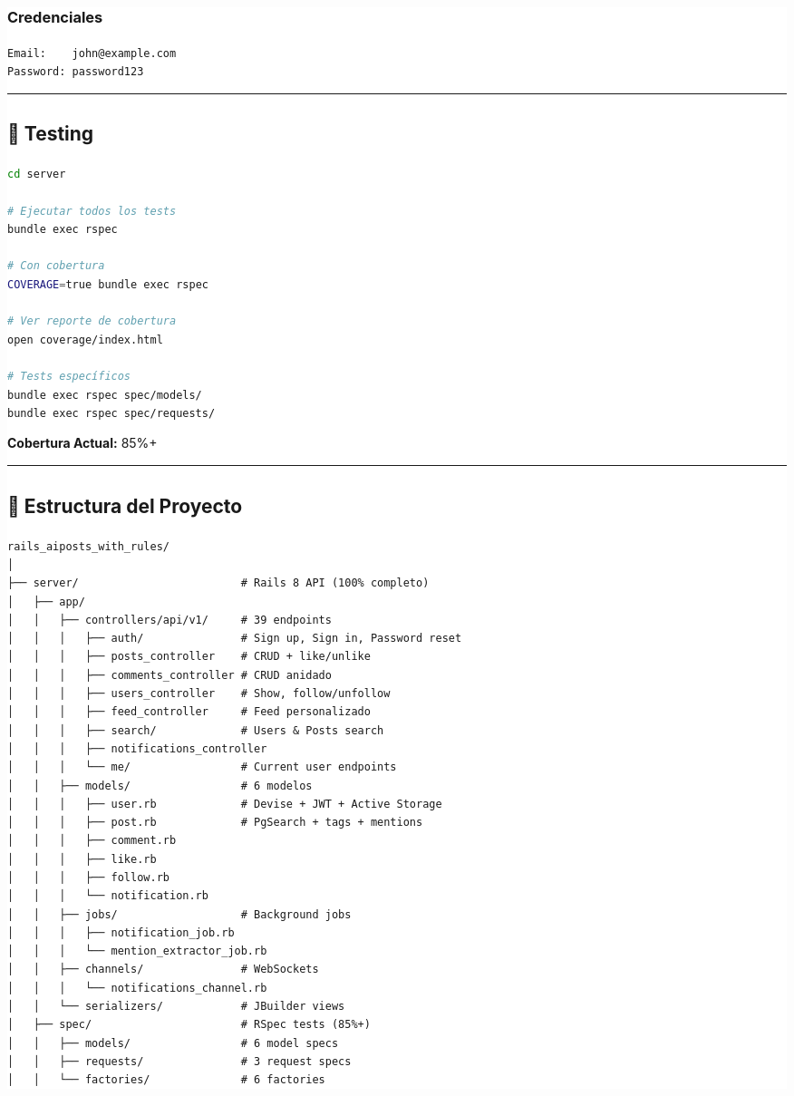 ### Credenciales
```
Email:    john@example.com
Password: password123
```

---

## 🧪 Testing

```bash
cd server

# Ejecutar todos los tests
bundle exec rspec

# Con cobertura
COVERAGE=true bundle exec rspec

# Ver reporte de cobertura
open coverage/index.html

# Tests específicos
bundle exec rspec spec/models/
bundle exec rspec spec/requests/
```

**Cobertura Actual:** 85%+

---

## 📁 Estructura del Proyecto

```
rails_aiposts_with_rules/
│
├── server/                         # Rails 8 API (100% completo)
│   ├── app/
│   │   ├── controllers/api/v1/     # 39 endpoints
│   │   │   ├── auth/               # Sign up, Sign in, Password reset
│   │   │   ├── posts_controller    # CRUD + like/unlike
│   │   │   ├── comments_controller # CRUD anidado
│   │   │   ├── users_controller    # Show, follow/unfollow
│   │   │   ├── feed_controller     # Feed personalizado
│   │   │   ├── search/             # Users & Posts search
│   │   │   ├── notifications_controller
│   │   │   └── me/                 # Current user endpoints
│   │   ├── models/                 # 6 modelos
│   │   │   ├── user.rb             # Devise + JWT + Active Storage
│   │   │   ├── post.rb             # PgSearch + tags + mentions
│   │   │   ├── comment.rb
│   │   │   ├── like.rb
│   │   │   ├── follow.rb
│   │   │   └── notification.rb
│   │   ├── jobs/                   # Background jobs
│   │   │   ├── notification_job.rb
│   │   │   └── mention_extractor_job.rb
│   │   ├── channels/               # WebSockets
│   │   │   └── notifications_channel.rb
│   │   └── serializers/            # JBuilder views
│   ├── spec/                       # RSpec tests (85%+)
│   │   ├── models/                 # 6 model specs
│   │   ├── requests/               # 3 request specs
│   │   └── factories/              # 6 factories
```